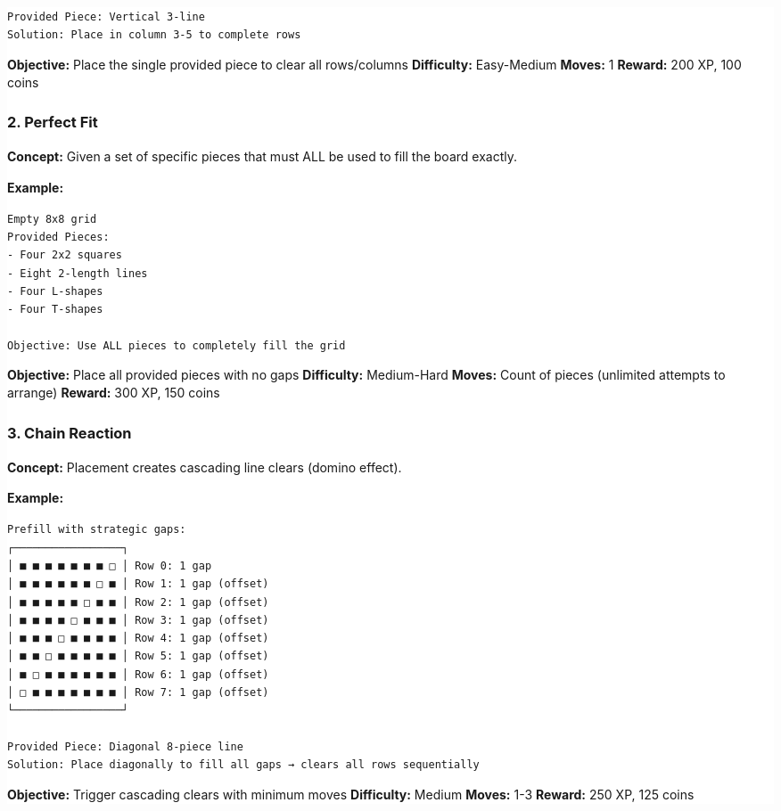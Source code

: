 ```
Provided Piece: Vertical 3-line
Solution: Place in column 3-5 to complete rows
```

**Objective:** Place the single provided piece to clear all rows/columns
**Difficulty:** Easy-Medium
**Moves:** 1
**Reward:** 200 XP, 100 coins

### 2. Perfect Fit

**Concept:** Given a set of specific pieces that must ALL be used to fill the board exactly.

**Example:**
```
Empty 8x8 grid
Provided Pieces:
- Four 2x2 squares
- Eight 2-length lines
- Four L-shapes
- Four T-shapes

Objective: Use ALL pieces to completely fill the grid
```

**Objective:** Place all provided pieces with no gaps
**Difficulty:** Medium-Hard
**Moves:** Count of pieces (unlimited attempts to arrange)
**Reward:** 300 XP, 150 coins

### 3. Chain Reaction

**Concept:** Placement creates cascading line clears (domino effect).

**Example:**
```
Prefill with strategic gaps:
┌─────────────────┐
│ ■ ■ ■ ■ ■ ■ ■ □ │ Row 0: 1 gap
│ ■ ■ ■ ■ ■ ■ □ ■ │ Row 1: 1 gap (offset)
│ ■ ■ ■ ■ ■ □ ■ ■ │ Row 2: 1 gap (offset)
│ ■ ■ ■ ■ □ ■ ■ ■ │ Row 3: 1 gap (offset)
│ ■ ■ ■ □ ■ ■ ■ ■ │ Row 4: 1 gap (offset)
│ ■ ■ □ ■ ■ ■ ■ ■ │ Row 5: 1 gap (offset)
│ ■ □ ■ ■ ■ ■ ■ ■ │ Row 6: 1 gap (offset)
│ □ ■ ■ ■ ■ ■ ■ ■ │ Row 7: 1 gap (offset)
└─────────────────┘

Provided Piece: Diagonal 8-piece line
Solution: Place diagonally to fill all gaps → clears all rows sequentially
```

**Objective:** Trigger cascading clears with minimum moves
**Difficulty:** Medium
**Moves:** 1-3
**Reward:** 250 XP, 125 coins
